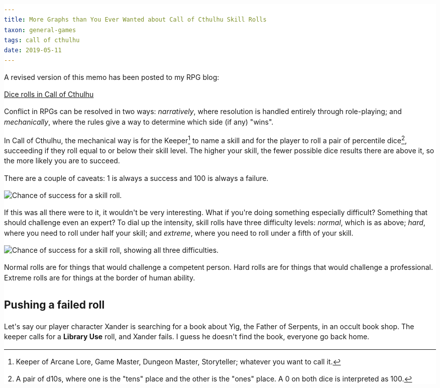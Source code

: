```yaml
---
title: More Graphs than You Ever Wanted about Call of Cthulhu Skill Rolls
taxon: general-games
tags: call of cthulhu
date: 2019-05-11
---
```


<aside class="highlight">

A revised version of this memo has been posted to my RPG blog:

[Dice rolls in Call of Cthulhu](https://www.lookwhattheshoggothdraggedin.com/post/dice-rolls-in-call-of-cthulhu.html)

</aside>

Conflict in RPGs can be resolved in two ways: *narratively*, where
resolution is handled entirely through role-playing; and
*mechanically*, where the rules give a way to determine which side (if
any) "wins".

In Call of Cthulhu, the mechanical way is for the Keeper[^gm] to name
a skill and for the player to roll a pair of percentile dice[^pd],
succeeding if they roll equal to or below their skill level.  The
higher your skill, the fewer possible dice results there are above it,
so the more likely you are to succeed.

[^gm]: Keeper of Arcane Lore, Game Master, Dungeon Master,
  Storyteller; whatever you want to call it.

[^pd]: A pair of d10s, where one is the "tens" place and the other is
  the "ones" place.  A 0 on both dice is interpreted as 100.

There are a couple of caveats: 1 is always a success and 100 is always
a failure.

![Chance of success for a skill roll.](call-of-cthulhu-dice-rolls/basic.png)

If this was all there were to it, it wouldn't be very interesting.
What if you're doing something especially difficult?  Something that
should challenge even an expert?  To dial up the intensity, skill
rolls have three difficulty levels: *normal*, which is as above;
*hard*, where you need to roll under half your skill; and *extreme*,
where you need to roll under a fifth of your skill.

![Chance of success for a skill roll, showing all three difficulties.](call-of-cthulhu-dice-rolls/difficulties.png)

Normal rolls are for things that would challenge a competent person.
Hard rolls are for things that would challenge a professional.
Extreme rolls are for things at the border of human ability.


## Pushing a failed roll

Let's say our player character Xander is searching for a book about
Yig, the Father of Serpents, in an occult book shop.  The keeper calls
for a **Library Use** roll, and Xander fails.  I guess he doesn't find
the book, everyone go back home.
